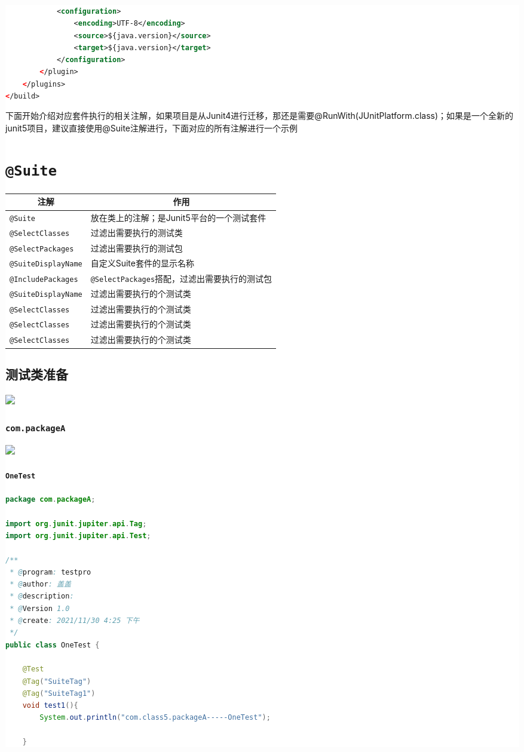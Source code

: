 ```xml
            <configuration>
                <encoding>UTF-8</encoding>
                <source>${java.version}</source>
                <target>${java.version}</target>
            </configuration>
        </plugin>
    </plugins>
</build>
```
下面开始介绍对应套件执行的相关注解，如果项目是从Junit4进行迁移，那还是需要@RunWith(JUnitPlatform.class)；如果是一个全新的junit5项目，建议直接使用@Suite注解进行，下面对应的所有注解进行一个示例
# `@Suite`
|注解|作用|
|---|---|
|`@Suite`|放在类上的注解；是Junit5平台的一个测试套件|
|`@SelectClasses`|过滤出需要执行的测试类|
|`@SelectPackages`|过滤出需要执行的测试包|
|`@SuiteDisplayName`|自定义Suite套件的显示名称|
|`@IncludePackages`|`@SelectPackages`搭配，过滤出需要执行的测试包|
|`@SuiteDisplayName`|过滤出需要执行的个测试类|
|`@SelectClasses`|过滤出需要执行的个测试类|
|`@SelectClasses`|过滤出需要执行的个测试类|
|`@SelectClasses`|过滤出需要执行的个测试类|

## 测试类准备
![](https://gitee.com/datau001/picgo/raw/master/images/202112011721648.png)

### `com.packageA`
![](https://gitee.com/datau001/picgo/raw/master/images/202112011723921.png)

#### `OneTest`
```java
package com.packageA;

import org.junit.jupiter.api.Tag;
import org.junit.jupiter.api.Test;

/**
 * @program: testpro
 * @author: 盖盖
 * @description:
 * @Version 1.0
 * @create: 2021/11/30 4:25 下午
 */
public class OneTest {

    @Test
    @Tag("SuiteTag")
    @Tag("SuiteTag1")
    void test1(){
        System.out.println("com.class5.packageA-----OneTest");

    }
```